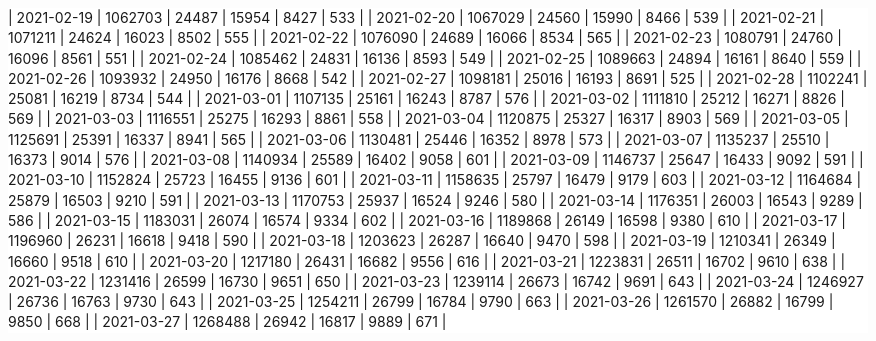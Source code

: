 | 2021-02-19 | 1062703 | 24487 | 15954 | 8427 | 533 |
| 2021-02-20 | 1067029 | 24560 | 15990 | 8466 | 539 |
| 2021-02-21 | 1071211 | 24624 | 16023 | 8502 | 555 |
| 2021-02-22 | 1076090 | 24689 | 16066 | 8534 | 565 |
| 2021-02-23 | 1080791 | 24760 | 16096 | 8561 | 551 |
| 2021-02-24 | 1085462 | 24831 | 16136 | 8593 | 549 |
| 2021-02-25 | 1089663 | 24894 | 16161 | 8640 | 559 |
| 2021-02-26 | 1093932 | 24950 | 16176 | 8668 | 542 |
| 2021-02-27 | 1098181 | 25016 | 16193 | 8691 | 525 |
| 2021-02-28 | 1102241 | 25081 | 16219 | 8734 | 544 |
| 2021-03-01 | 1107135 | 25161 | 16243 | 8787 | 576 |
| 2021-03-02 | 1111810 | 25212 | 16271 | 8826 | 569 |
| 2021-03-03 | 1116551 | 25275 | 16293 | 8861 | 558 |
| 2021-03-04 | 1120875 | 25327 | 16317 | 8903 | 569 |
| 2021-03-05 | 1125691 | 25391 | 16337 | 8941 | 565 |
| 2021-03-06 | 1130481 | 25446 | 16352 | 8978 | 573 |
| 2021-03-07 | 1135237 | 25510 | 16373 | 9014 | 576 |
| 2021-03-08 | 1140934 | 25589 | 16402 | 9058 | 601 |
| 2021-03-09 | 1146737 | 25647 | 16433 | 9092 | 591 |
| 2021-03-10 | 1152824 | 25723 | 16455 | 9136 | 601 |
| 2021-03-11 | 1158635 | 25797 | 16479 | 9179 | 603 |
| 2021-03-12 | 1164684 | 25879 | 16503 | 9210 | 591 |
| 2021-03-13 | 1170753 | 25937 | 16524 | 9246 | 580 |
| 2021-03-14 | 1176351 | 26003 | 16543 | 9289 | 586 |
| 2021-03-15 | 1183031 | 26074 | 16574 | 9334 | 602 |
| 2021-03-16 | 1189868 | 26149 | 16598 | 9380 | 610 |
| 2021-03-17 | 1196960 | 26231 | 16618 | 9418 | 590 |
| 2021-03-18 | 1203623 | 26287 | 16640 | 9470 | 598 |
| 2021-03-19 | 1210341 | 26349 | 16660 | 9518 | 610 |
| 2021-03-20 | 1217180 | 26431 | 16682 | 9556 | 616 |
| 2021-03-21 | 1223831 | 26511 | 16702 | 9610 | 638 |
| 2021-03-22 | 1231416 | 26599 | 16730 | 9651 | 650 |
| 2021-03-23 | 1239114 | 26673 | 16742 | 9691 | 643 |
| 2021-03-24 | 1246927 | 26736 | 16763 | 9730 | 643 |
| 2021-03-25 | 1254211 | 26799 | 16784 | 9790 | 663 |
| 2021-03-26 | 1261570 | 26882 | 16799 | 9850 | 668 |
| 2021-03-27 | 1268488 | 26942 | 16817 | 9889 | 671 |